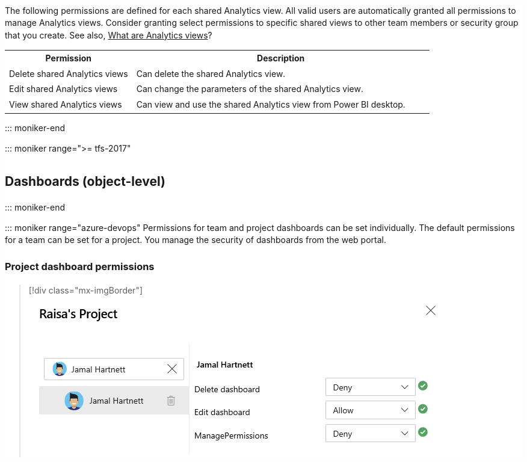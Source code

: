 The following permissions are defined for each shared Analytics view. All valid users are automatically granted all permissions to manage Analytics views. Consider granting select permissions to specific shared views to other team members or security group that you create. See also, [What are Analytics views](../../report/powerbi/what-are-analytics-views.md)?  


<table valign="top" width="100%">
<tbody valign="top">
    <tr>
        <th width="30%">Permission</th>
        <th width="70%">Description</th>
    </tr>
    <tr>
        <td id="av-delete-permission">Delete shared Analytics views</td>
        <td>
            Can delete the shared Analytics view.
        </td>
    </tr>
    <tr>
        <td id="av-edit-permission">Edit shared Analytics views</td>
        <td>
            Can change the parameters of the shared Analytics view.
        </td>
    </tr>
    <tr>
        <td id="av-view-permission">View shared Analytics views</td>
        <td>
            Can view and use the shared Analytics view from Power BI desktop. 
        </td>
    </tr>
</tbody>
</table>

::: moniker-end

<a name="dasboard-permissions"></a>

::: moniker range=">= tfs-2017"

## Dashboards (object-level)  

::: moniker-end

::: moniker range="azure-devops"
Permissions for team and project dashboards can be set individually. The default permissions for a team can be set for a project. You manage the security of dashboards from the web portal.

### Project dashboard permissions

> [!div class="mx-imgBorder"]  
> ![Project dashboard permissions dialog](../../report/dashboards/media/set-permissions/add-user-project-permissions.png)  
